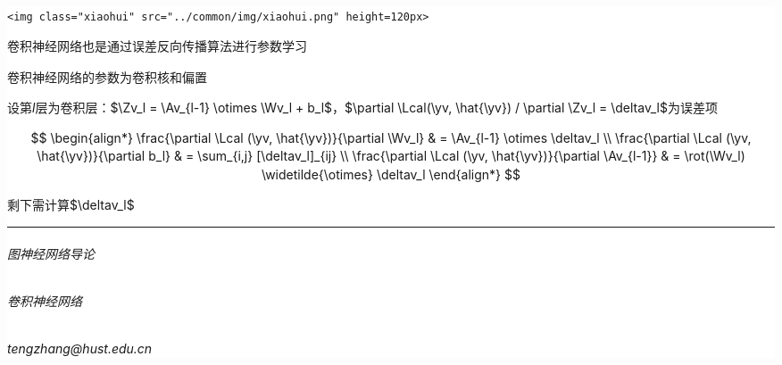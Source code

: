     <img class="xiaohui" src="../common/img/xiaohui.png" height=120px>
</div>

卷积神经网络也是通过误差反向传播算法进行参数学习

卷积神经网络的参数为卷积核和偏置

设第$l$层为卷积层：$\Zv_l = \Av_{l-1} \otimes \Wv_l + b_l$，$\partial \Lcal(\yv, \hat{\yv}) / \partial \Zv_l = \deltav_l$为误差项

$$
    \begin{align*}
        \frac{\partial \Lcal (\yv, \hat{\yv})}{\partial \Wv_l} & = \Av_{l-1} \otimes \deltav_l \\
        \frac{\partial \Lcal (\yv, \hat{\yv})}{\partial b_l} & = \sum_{i,j} [\deltav_l]_{ij} \\
        \frac{\partial \Lcal (\yv, \hat{\yv})}{\partial \Av_{l-1}} & = \rot(\Wv_l) \widetilde{\otimes} \deltav_l
    \end{align*}
$$

剩下需计算$\deltav_l$

<div class="footer">
    <hr class="hr_bottom">
    <div class="multi_column">
        <h6 class="bottom_left">图神经网络导论</h6>
        <h6 class="bottom_center">卷积神经网络</h6>
        <h6 class="bottom_right">tengzhang@hust.edu.cn</h6>
    </div>
</div>
